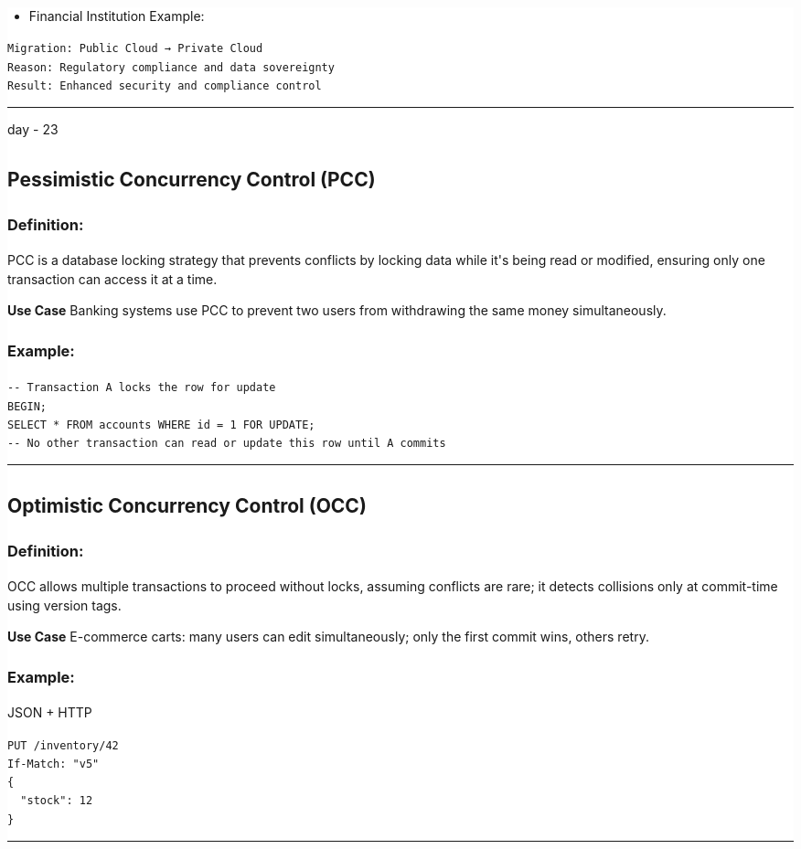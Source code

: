 - Financial Institution Example:

```
Migration: Public Cloud → Private Cloud
Reason: Regulatory compliance and data sovereignty
Result: Enhanced security and compliance control
```

---

day - 23

## Pessimistic Concurrency Control (PCC)

### Definition:

PCC is a database locking strategy that prevents conflicts by locking data while it's being read or modified, ensuring only one transaction can access it at a time.

**Use Case**
Banking systems use PCC to prevent two users from withdrawing the same money simultaneously.

### Example:

```
-- Transaction A locks the row for update
BEGIN;
SELECT * FROM accounts WHERE id = 1 FOR UPDATE;
-- No other transaction can read or update this row until A commits
```

---

## Optimistic Concurrency Control (OCC)

### Definition:

OCC allows multiple transactions to proceed without locks, assuming conflicts are rare; it detects collisions only at commit-time using version tags.

**Use Case**
E-commerce carts: many users can edit simultaneously; only the first commit wins, others retry.

### Example:

JSON + HTTP

```
PUT /inventory/42
If-Match: "v5"
{
  "stock": 12
}
```

---